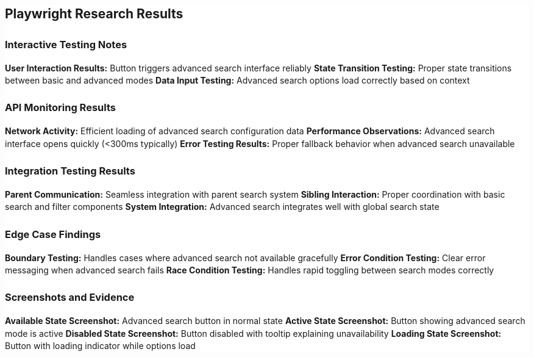 ## Playwright Research Results

### Interactive Testing Notes

**User Interaction Results:** Button triggers advanced search interface reliably
**State Transition Testing:** Proper state transitions between basic and advanced modes
**Data Input Testing:** Advanced search options load correctly based on context

### API Monitoring Results

**Network Activity:** Efficient loading of advanced search configuration data
**Performance Observations:** Advanced search interface opens quickly (<300ms typically)
**Error Testing Results:** Proper fallback behavior when advanced search unavailable

### Integration Testing Results

**Parent Communication:** Seamless integration with parent search system
**Sibling Interaction:** Proper coordination with basic search and filter components
**System Integration:** Advanced search integrates well with global search state

### Edge Case Findings

**Boundary Testing:** Handles cases where advanced search not available gracefully
**Error Condition Testing:** Clear error messaging when advanced search fails
**Race Condition Testing:** Handles rapid toggling between search modes correctly

### Screenshots and Evidence

**Available State Screenshot:** Advanced search button in normal state
**Active State Screenshot:** Button showing advanced search mode is active
**Disabled State Screenshot:** Button disabled with tooltip explaining unavailability
**Loading State Screenshot:** Button with loading indicator while options load
